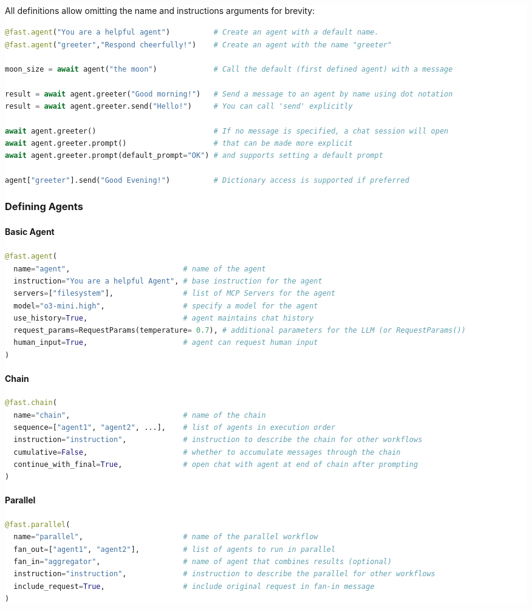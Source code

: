 All definitions allow omitting the name and instructions arguments for brevity:

```python
@fast.agent("You are a helpful agent")          # Create an agent with a default name.
@fast.agent("greeter","Respond cheerfully!")    # Create an agent with the name "greeter"

moon_size = await agent("the moon")             # Call the default (first defined agent) with a message

result = await agent.greeter("Good morning!")   # Send a message to an agent by name using dot notation
result = await agent.greeter.send("Hello!")     # You can call 'send' explicitly

await agent.greeter()                           # If no message is specified, a chat session will open
await agent.greeter.prompt()                    # that can be made more explicit
await agent.greeter.prompt(default_prompt="OK") # and supports setting a default prompt

agent["greeter"].send("Good Evening!")          # Dictionary access is supported if preferred
```

### Defining Agents

#### Basic Agent

```python
@fast.agent(
  name="agent",                          # name of the agent
  instruction="You are a helpful Agent", # base instruction for the agent
  servers=["filesystem"],                # list of MCP Servers for the agent
  model="o3-mini.high",                  # specify a model for the agent
  use_history=True,                      # agent maintains chat history
  request_params=RequestParams(temperature= 0.7), # additional parameters for the LLM (or RequestParams())
  human_input=True,                      # agent can request human input
)
```

#### Chain

```python
@fast.chain(
  name="chain",                          # name of the chain
  sequence=["agent1", "agent2", ...],    # list of agents in execution order
  instruction="instruction",             # instruction to describe the chain for other workflows
  cumulative=False,                      # whether to accumulate messages through the chain
  continue_with_final=True,              # open chat with agent at end of chain after prompting
)
```

#### Parallel

```python
@fast.parallel(
  name="parallel",                       # name of the parallel workflow
  fan_out=["agent1", "agent2"],          # list of agents to run in parallel
  fan_in="aggregator",                   # name of agent that combines results (optional)
  instruction="instruction",             # instruction to describe the parallel for other workflows
  include_request=True,                  # include original request in fan-in message
)
```
